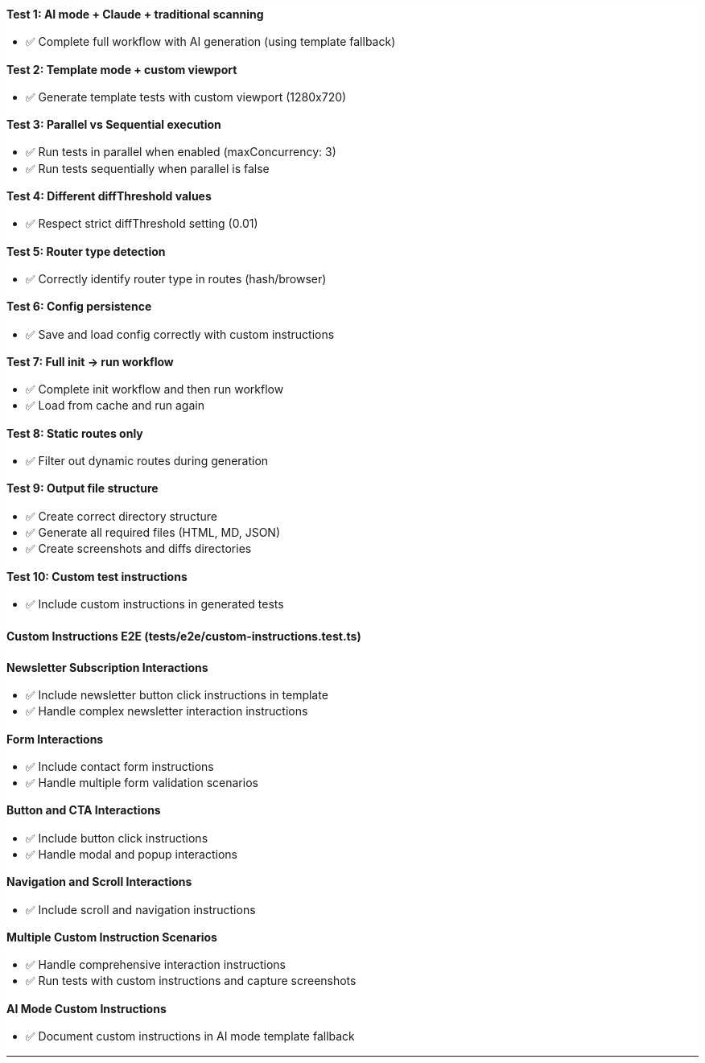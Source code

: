 **Test 1: AI mode + Claude + traditional scanning**
- ✅ Complete full workflow with AI generation (using template fallback)

**Test 2: Template mode + custom viewport**
- ✅ Generate template tests with custom viewport (1280x720)

**Test 3: Parallel vs Sequential execution**
- ✅ Run tests in parallel when enabled (maxConcurrency: 3)
- ✅ Run tests sequentially when parallel is false

**Test 4: Different diffThreshold values**
- ✅ Respect strict diffThreshold setting (0.01)

**Test 5: Router type detection**
- ✅ Correctly identify router type in routes (hash/browser)

**Test 6: Config persistence**
- ✅ Save and load config correctly with custom instructions

**Test 7: Full init → run workflow**
- ✅ Complete init workflow and then run workflow
- ✅ Load from cache and run again

**Test 8: Static routes only**
- ✅ Filter out dynamic routes during generation

**Test 9: Output file structure**
- ✅ Create correct directory structure
- ✅ Generate all required files (HTML, MD, JSON)
- ✅ Create screenshots and diffs directories

**Test 10: Custom test instructions**
- ✅ Include custom instructions in generated tests

#### Custom Instructions E2E (tests/e2e/custom-instructions.test.ts)

**Newsletter Subscription Interactions**
- ✅ Include newsletter button click instructions in template
- ✅ Handle complex newsletter interaction instructions

**Form Interactions**
- ✅ Include contact form instructions
- ✅ Handle multiple form validation scenarios

**Button and CTA Interactions**
- ✅ Include button click instructions
- ✅ Handle modal and popup interactions

**Navigation and Scroll Interactions**
- ✅ Include scroll and navigation instructions

**Multiple Custom Instruction Scenarios**
- ✅ Handle comprehensive interaction instructions
- ✅ Run tests with custom instructions and capture screenshots

**AI Mode Custom Instructions**
- ✅ Document custom instructions in AI mode template fallback

---